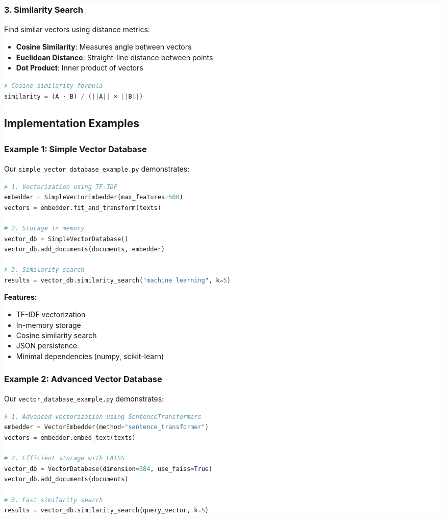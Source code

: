 ### 3. Similarity Search

Find similar vectors using distance metrics:

- **Cosine Similarity**: Measures angle between vectors
- **Euclidean Distance**: Straight-line distance between points
- **Dot Product**: Inner product of vectors

```python
# Cosine similarity formula
similarity = (A · B) / (||A|| × ||B||)
```

## Implementation Examples

### Example 1: Simple Vector Database

Our `simple_vector_database_example.py` demonstrates:

```python
# 1. Vectorization using TF-IDF
embedder = SimpleVectorEmbedder(max_features=500)
vectors = embedder.fit_and_transform(texts)

# 2. Storage in memory
vector_db = SimpleVectorDatabase()
vector_db.add_documents(documents, embedder)

# 3. Similarity search
results = vector_db.similarity_search("machine learning", k=5)
```

**Features:**
- TF-IDF vectorization
- In-memory storage
- Cosine similarity search
- JSON persistence
- Minimal dependencies (numpy, scikit-learn)

### Example 2: Advanced Vector Database

Our `vector_database_example.py` demonstrates:

```python
# 1. Advanced vectorization using SentenceTransformers
embedder = VectorEmbedder(method="sentence_transformer")
vectors = embedder.embed_text(texts)

# 2. Efficient storage with FAISS
vector_db = VectorDatabase(dimension=384, use_faiss=True)
vector_db.add_documents(documents)

# 3. Fast similarity search
results = vector_db.similarity_search(query_vector, k=5)
```
